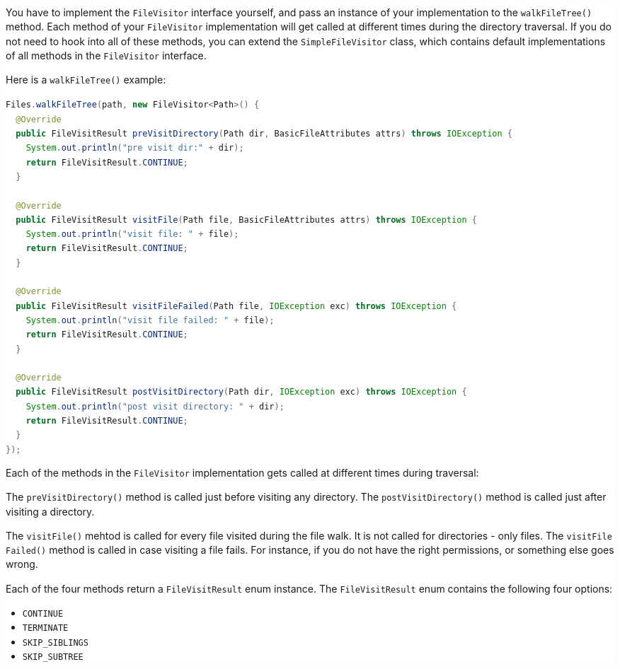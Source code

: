 You have to implement the `FileVisitor` interface yourself, and pass an instance of your implementation to the `walkFileTree()` method. Each method of your `FileVisitor` implementation will get called at different times during the directory traversal. If you do not need to hook into all of these methods, you can extend the `SimpleFileVisitor` class, which contains default implementations of all methods in the `FileVisitor` interface.

Here is a `walkFileTree()` example:

```java
Files.walkFileTree(path, new FileVisitor<Path>() {
  @Override
  public FileVisitResult preVisitDirectory(Path dir, BasicFileAttributes attrs) throws IOException {
    System.out.println("pre visit dir:" + dir);
    return FileVisitResult.CONTINUE;
  }

  @Override
  public FileVisitResult visitFile(Path file, BasicFileAttributes attrs) throws IOException {
    System.out.println("visit file: " + file);
    return FileVisitResult.CONTINUE;
  }

  @Override
  public FileVisitResult visitFileFailed(Path file, IOException exc) throws IOException {
    System.out.println("visit file failed: " + file);
    return FileVisitResult.CONTINUE;
  }

  @Override
  public FileVisitResult postVisitDirectory(Path dir, IOException exc) throws IOException {
    System.out.println("post visit directory: " + dir);
    return FileVisitResult.CONTINUE;
  }
});
```

Each of the methods in the `FileVisitor` implementation gets called at different times during traversal:

The `preVisitDirectory()` method is called just before visiting any directory. The `postVisitDirectory()` method is called just after visiting a directory.

The `visitFile()` mehtod is called for every file visited during the file walk. It is not called for directories - only files. The `visitFileFailed()` method is called in case visiting a file fails. For instance, if you do not have the right permissions, or something else goes wrong.

Each of the four methods return a `FileVisitResult` enum instance. The `FileVisitResult` enum contains the following four options:

-   `CONTINUE`
-   `TERMINATE`
-   `SKIP_SIBLINGS`
-   `SKIP_SUBTREE`
